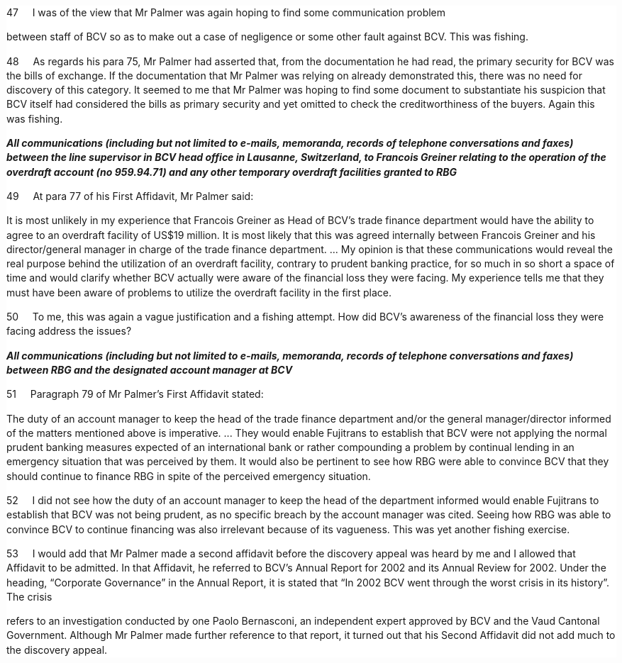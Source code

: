 47     I was of the view that Mr Palmer was again hoping to find some communication problem 


between staff of BCV so as to make out a case of negligence or some other fault against BCV. This was fishing. 

48     As regards his para 75, Mr Palmer had asserted that, from the documentation he had read, the primary security for BCV was the bills of exchange. If the documentation that Mr Palmer was relying on already demonstrated this, there was no need for discovery of this category. It seemed to me that Mr Palmer was hoping to find some document to substantiate his suspicion that BCV itself had considered the bills as primary security and yet omitted to check the creditworthiness of the buyers. Again this was fishing. 

**_All communications (including but not limited to e-mails, memoranda, records of telephone conversations and faxes) between the line supervisor in BCV head office in Lausanne, Switzerland, to Francois Greiner relating to the operation of the overdraft account (no 959.94.71) and any other temporary overdraft facilities granted to RBG_** 

49     At para 77 of his First Affidavit, Mr Palmer said: 

 It is most unlikely in my experience that Francois Greiner as Head of BCV’s trade finance department would have the ability to agree to an overdraft facility of US$19 million. It is most likely that this was agreed internally between Francois Greiner and his director/general manager in charge of the trade finance department. ... My opinion is that these communications would reveal the real purpose behind the utilization of an overdraft facility, contrary to prudent banking practice, for so much in so short a space of time and would clarify whether BCV actually were aware of the financial loss they were facing. My experience tells me that they must have been aware of problems to utilize the overdraft facility in the first place. 

50     To me, this was again a vague justification and a fishing attempt. How did BCV’s awareness of the financial loss they were facing address the issues? 

**_All communications (including but not limited to e-mails, memoranda, records of telephone conversations and faxes) between RBG and the designated account manager at BCV_** 

51     Paragraph 79 of Mr Palmer’s First Affidavit stated: 

 The duty of an account manager to keep the head of the trade finance department and/or the general manager/director informed of the matters mentioned above is imperative. ... They would enable Fujitrans to establish that BCV were not applying the normal prudent banking measures expected of an international bank or rather compounding a problem by continual lending in an emergency situation that was perceived by them. It would also be pertinent to see how RBG were able to convince BCV that they should continue to finance RBG in spite of the perceived emergency situation. 

52     I did not see how the duty of an account manager to keep the head of the department informed would enable Fujitrans to establish that BCV was not being prudent, as no specific breach by the account manager was cited. Seeing how RBG was able to convince BCV to continue financing was also irrelevant because of its vagueness. This was yet another fishing exercise. 

53     I would add that Mr Palmer made a second affidavit before the discovery appeal was heard by me and I allowed that Affidavit to be admitted. In that Affidavit, he referred to BCV’s Annual Report for 2002 and its Annual Review for 2002. Under the heading, “Corporate Governance” in the Annual Report, it is stated that “In 2002 BCV went through the worst crisis in its history”. The crisis 


refers to an investigation conducted by one Paolo Bernasconi, an independent expert approved by BCV and the Vaud Cantonal Government. Although Mr Palmer made further reference to that report, it turned out that his Second Affidavit did not add much to the discovery appeal. 

